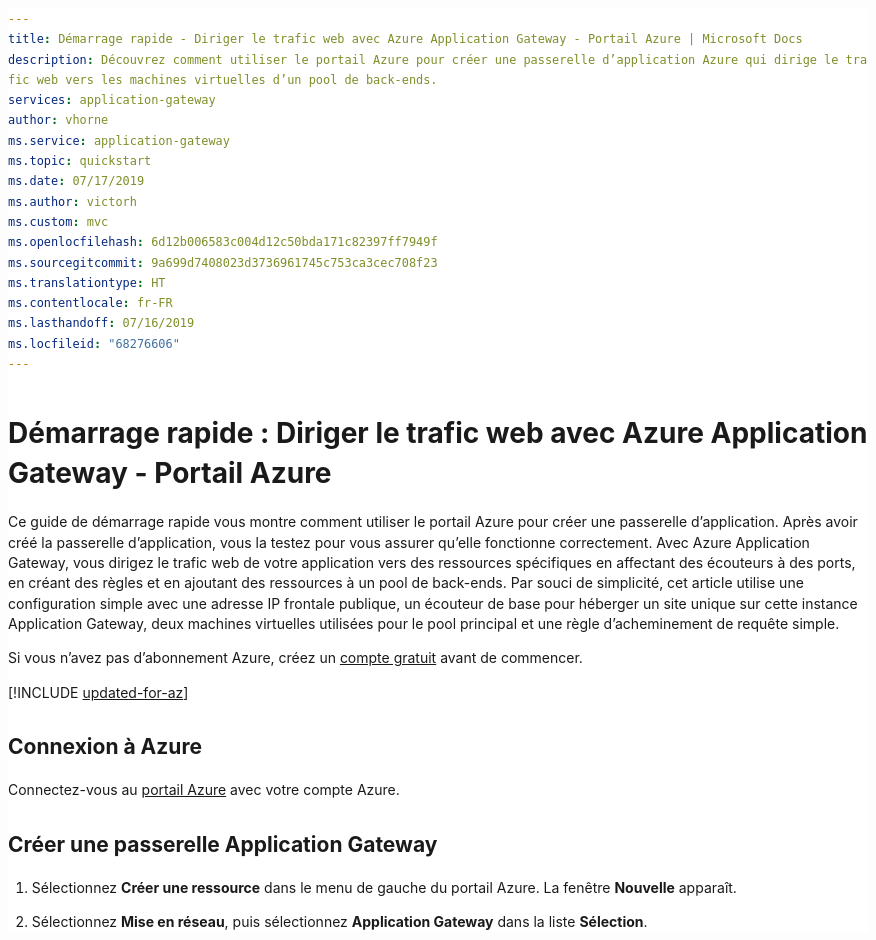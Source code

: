 ```yaml
---
title: Démarrage rapide - Diriger le trafic web avec Azure Application Gateway - Portail Azure | Microsoft Docs
description: Découvrez comment utiliser le portail Azure pour créer une passerelle d’application Azure qui dirige le trafic web vers les machines virtuelles d’un pool de back-ends.
services: application-gateway
author: vhorne
ms.service: application-gateway
ms.topic: quickstart
ms.date: 07/17/2019
ms.author: victorh
ms.custom: mvc
ms.openlocfilehash: 6d12b006583c004d12c50bda171c82397ff7949f
ms.sourcegitcommit: 9a699d7408023d3736961745c753ca3cec708f23
ms.translationtype: HT
ms.contentlocale: fr-FR
ms.lasthandoff: 07/16/2019
ms.locfileid: "68276606"
---
```

# <a name="quickstart-direct-web-traffic-with-azure-application-gateway---azure-portal"></a>Démarrage rapide : Diriger le trafic web avec Azure Application Gateway - Portail Azure

Ce guide de démarrage rapide vous montre comment utiliser le portail Azure pour créer une passerelle d’application.  Après avoir créé la passerelle d’application, vous la testez pour vous assurer qu’elle fonctionne correctement. Avec Azure Application Gateway, vous dirigez le trafic web de votre application vers des ressources spécifiques en affectant des écouteurs à des ports, en créant des règles et en ajoutant des ressources à un pool de back-ends. Par souci de simplicité, cet article utilise une configuration simple avec une adresse IP frontale publique, un écouteur de base pour héberger un site unique sur cette instance Application Gateway, deux machines virtuelles utilisées pour le pool principal et une règle d’acheminement de requête simple.

Si vous n’avez pas d’abonnement Azure, créez un [compte gratuit](https://azure.microsoft.com/free/?WT.mc_id=A261C142F) avant de commencer.


[!INCLUDE [updated-for-az](../../includes/updated-for-az.md)]

## <a name="sign-in-to-azure"></a>Connexion à Azure

Connectez-vous au [portail Azure](https://portal.azure.com) avec votre compte Azure.

## <a name="create-an-application-gateway"></a>Créer une passerelle Application Gateway

1. Sélectionnez **Créer une ressource** dans le menu de gauche du portail Azure. La fenêtre **Nouvelle** apparaît.

2. Sélectionnez **Mise en réseau**, puis sélectionnez **Application Gateway** dans la liste **Sélection**.
